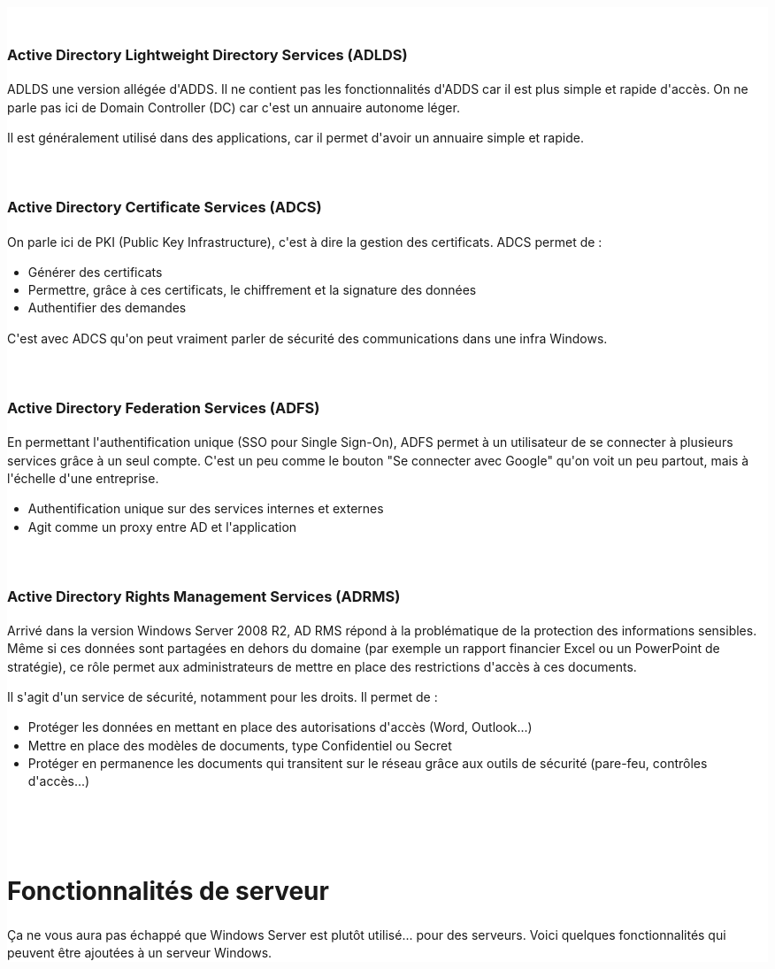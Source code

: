 </br>

### Active Directory Lightweight Directory Services (ADLDS)

ADLDS une version allégée d'ADDS. Il ne contient pas les fonctionnalités d'ADDS car il est plus simple et rapide d'accès. On ne parle pas ici de Domain Controller (DC) car c'est un annuaire autonome léger. 

Il est généralement utilisé dans des applications, car il permet d'avoir un annuaire simple et rapide. 

</br>

### Active Directory Certificate Services (ADCS)

On parle ici de PKI (Public Key Infrastructure), c'est à dire la gestion des certificats. ADCS permet de :
- Générer des certificats
- Permettre, grâce à ces certificats, le chiffrement et la signature des données
- Authentifier des demandes

C'est avec ADCS qu'on peut vraiment parler de sécurité des communications dans une infra Windows.

</br>

### Active Directory Federation Services (ADFS)

En permettant l'authentification unique (SSO pour Single Sign-On), ADFS permet à un utilisateur de se connecter à plusieurs services grâce à un seul compte. C'est un peu comme le bouton "Se connecter avec Google" qu'on voit un peu partout, mais à l'échelle d'une entreprise.
- Authentification unique sur des services internes et externes
- Agit comme un proxy entre AD et l'application

</br>

### Active Directory Rights Management Services (ADRMS)

Arrivé dans la version Windows Server 2008 R2, AD RMS répond à la problématique de la protection des informations sensibles. Même si ces données sont partagées en dehors du domaine (par exemple un rapport financier Excel ou un PowerPoint de stratégie), ce rôle permet aux administrateurs de mettre en place des restrictions d'accès à ces documents.

Il s'agit d'un service de sécurité, notamment pour les droits. Il permet de :
- Protéger les données en mettant en place des autorisations d'accès (Word, Outlook...)
- Mettre en place des modèles de documents, type Confidentiel ou Secret
- Protéger en permanence les documents qui transitent sur le réseau grâce aux outils de sécurité (pare-feu, contrôles d'accès...)

</br>
</br>

# Fonctionnalités de serveur

Ça ne vous aura pas échappé que Windows Server est plutôt utilisé... pour des serveurs. Voici quelques fonctionnalités qui peuvent être ajoutées à un serveur Windows.
